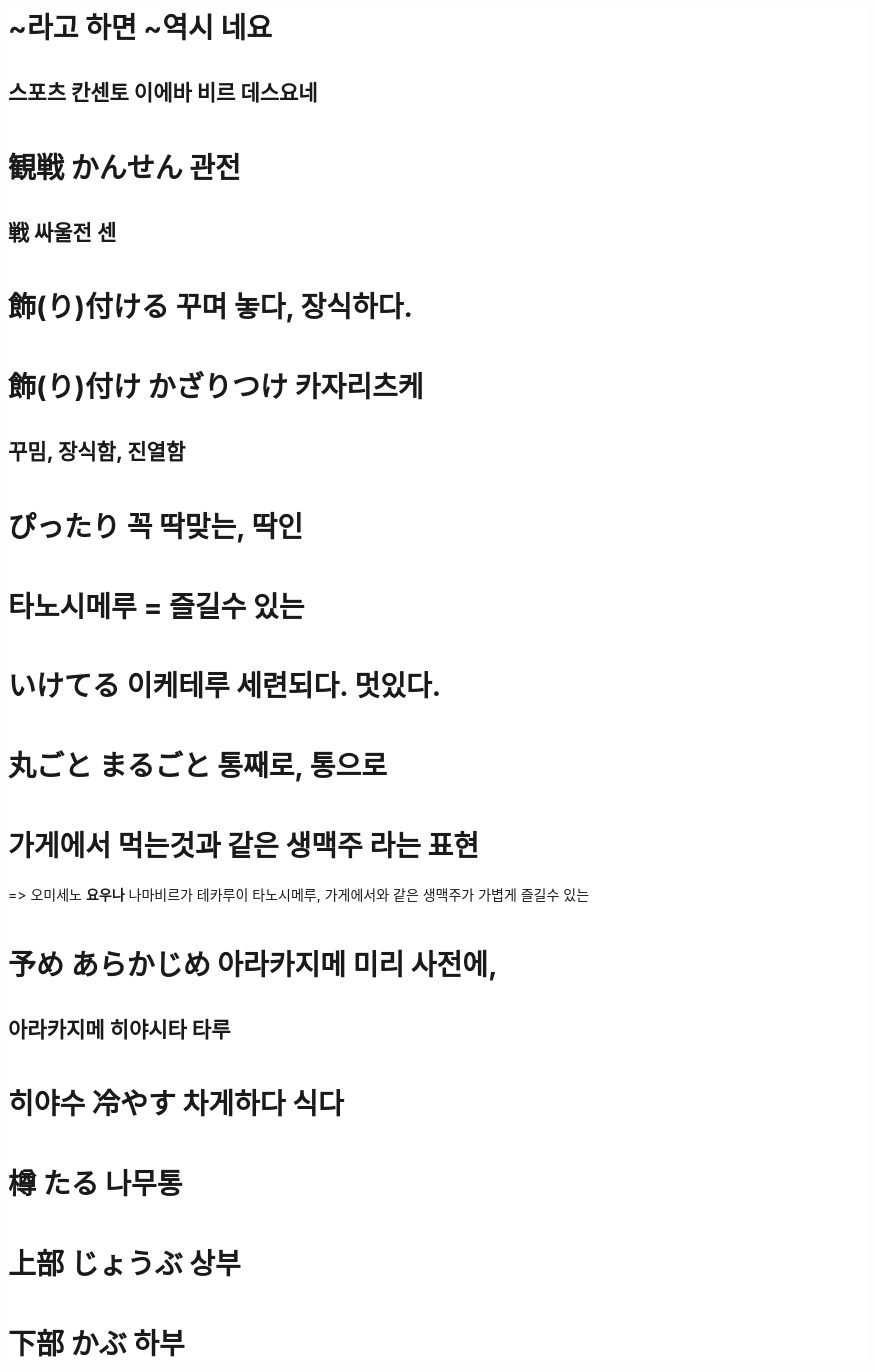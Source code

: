 # ~라고 하면 ~역시 네요
## 스포츠 칸센토 이에바 비르 데스요네 

# 観戦 かんせん 관전 
## 戦 싸울전  센 

# 飾(り)付ける 꾸며 놓다, 장식하다.
# 飾(り)付け かざりつけ 카자리츠케 
## 꾸밈, 장식함, 진열함

# ぴったり 꼭 딱맞는, 딱인

# 타노시메루 = 즐길수 있는

# いけてる 이케테루 세련되다. 멋있다.

# 丸ごと まるごと  통째로, 통으로


# 가게에서 먹는것과 같은 생맥주 라는 표현 
=> 오미세노 __요우나__ 나마비르가 테카루이 타노시메루, 가게에서와 같은 생맥주가 가볍게 즐길수 있는  

# 予め あらかじめ 아라카지메 미리 사전에, 
## 아라카지메 히야시타 타루

# 히야수 冷やす 차게하다 식다 

# 樽 たる 나무통 

# 上部 じょうぶ 상부

# 下部 かぶ 하부
